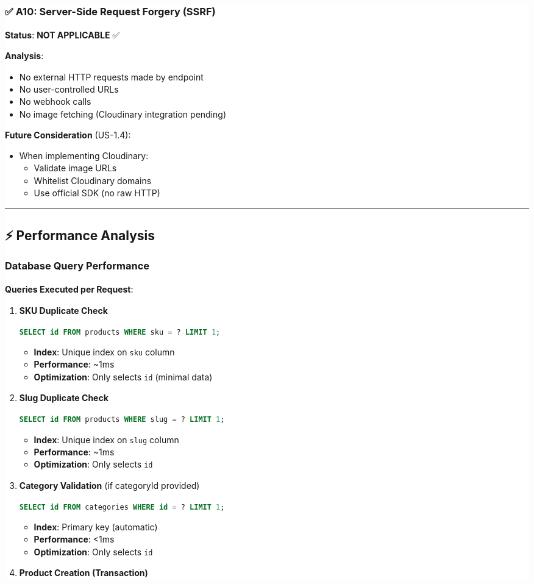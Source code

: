 
### ✅ A10: Server-Side Request Forgery (SSRF)

**Status**: **NOT APPLICABLE** ✅

**Analysis**:

- No external HTTP requests made by endpoint
- No user-controlled URLs
- No webhook calls
- No image fetching (Cloudinary integration pending)

**Future Consideration** (US-1.4):

- When implementing Cloudinary:
  - Validate image URLs
  - Whitelist Cloudinary domains
  - Use official SDK (no raw HTTP)

---

## ⚡ Performance Analysis

### Database Query Performance

**Queries Executed per Request**:

1. **SKU Duplicate Check**

   ```sql
   SELECT id FROM products WHERE sku = ? LIMIT 1;
   ```

   - **Index**: Unique index on `sku` column
   - **Performance**: ~1ms
   - **Optimization**: Only selects `id` (minimal data)

2. **Slug Duplicate Check**

   ```sql
   SELECT id FROM products WHERE slug = ? LIMIT 1;
   ```

   - **Index**: Unique index on `slug` column
   - **Performance**: ~1ms
   - **Optimization**: Only selects `id`

3. **Category Validation** (if categoryId provided)

   ```sql
   SELECT id FROM categories WHERE id = ? LIMIT 1;
   ```

   - **Index**: Primary key (automatic)
   - **Performance**: <1ms
   - **Optimization**: Only selects `id`

4. **Product Creation (Transaction)**
